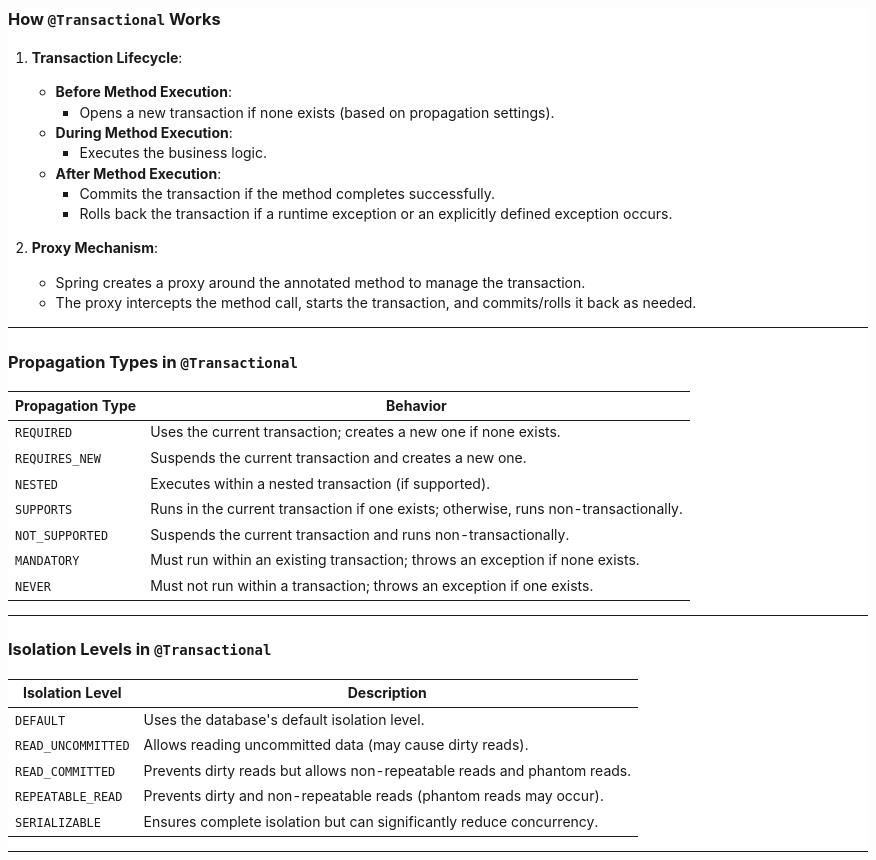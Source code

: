 
### **How `@Transactional` Works**

1. **Transaction Lifecycle**:
   - **Before Method Execution**:
     - Opens a new transaction if none exists (based on propagation settings).
   - **During Method Execution**:
     - Executes the business logic.
   - **After Method Execution**:
     - Commits the transaction if the method completes successfully.
     - Rolls back the transaction if a runtime exception or an explicitly defined exception occurs.

2. **Proxy Mechanism**:
   - Spring creates a proxy around the annotated method to manage the transaction.
   - The proxy intercepts the method call, starts the transaction, and commits/rolls it back as needed.

---

### **Propagation Types in `@Transactional`**

| **Propagation Type** | **Behavior**                                                                 |
|-----------------------|-----------------------------------------------------------------------------|
| `REQUIRED`            | Uses the current transaction; creates a new one if none exists.            |
| `REQUIRES_NEW`        | Suspends the current transaction and creates a new one.                    |
| `NESTED`              | Executes within a nested transaction (if supported).                       |
| `SUPPORTS`            | Runs in the current transaction if one exists; otherwise, runs non-transactionally. |
| `NOT_SUPPORTED`       | Suspends the current transaction and runs non-transactionally.             |
| `MANDATORY`           | Must run within an existing transaction; throws an exception if none exists. |
| `NEVER`               | Must not run within a transaction; throws an exception if one exists.      |

---

### **Isolation Levels in `@Transactional`**

| **Isolation Level**      | **Description**                                                                                  |
|--------------------------|--------------------------------------------------------------------------------------------------|
| `DEFAULT`                | Uses the database's default isolation level.                                                    |
| `READ_UNCOMMITTED`       | Allows reading uncommitted data (may cause dirty reads).                                         |
| `READ_COMMITTED`         | Prevents dirty reads but allows non-repeatable reads and phantom reads.                         |
| `REPEATABLE_READ`        | Prevents dirty and non-repeatable reads (phantom reads may occur).                              |
| `SERIALIZABLE`           | Ensures complete isolation but can significantly reduce concurrency.                            |

---
